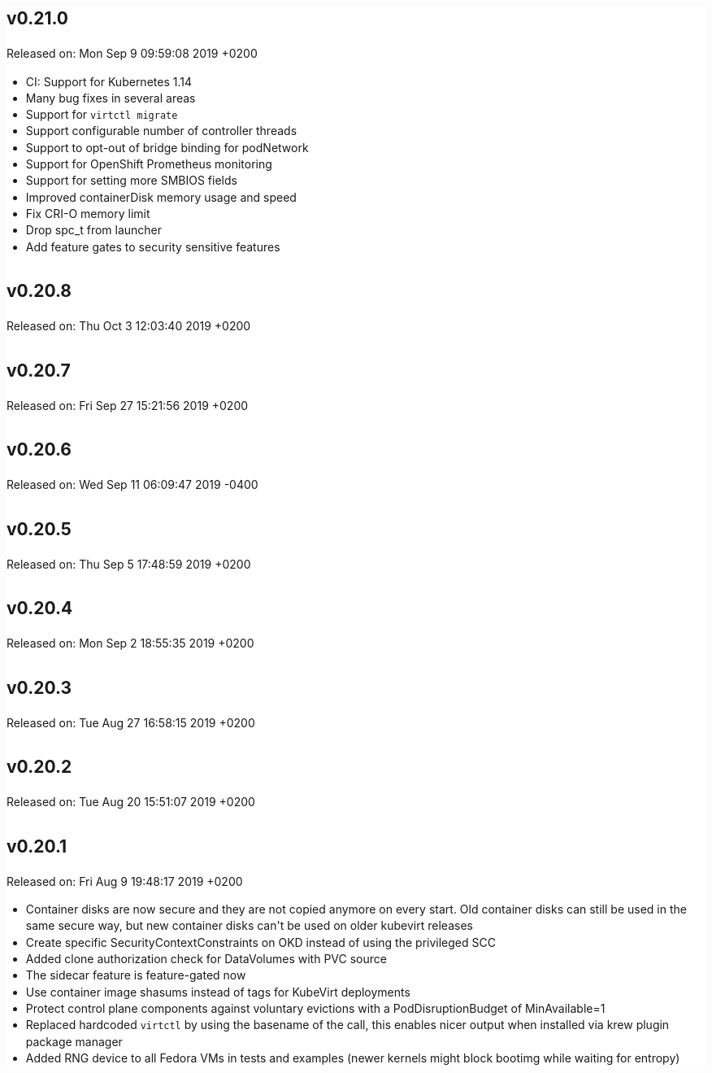 ## v0.21.0

Released on: Mon Sep 9 09:59:08 2019 +0200

- CI: Support for Kubernetes 1.14
- Many bug fixes in several areas
- Support for `virtctl migrate`
- Support configurable number of controller threads
- Support to opt-out of bridge binding for podNetwork
- Support for OpenShift Prometheus monitoring
- Support for setting more SMBIOS fields
- Improved containerDisk memory usage and speed
- Fix CRI-O memory limit
- Drop spc_t from launcher
- Add feature gates to security sensitive features

## v0.20.8

Released on: Thu Oct 3 12:03:40 2019 +0200

## v0.20.7

Released on: Fri Sep 27 15:21:56 2019 +0200

## v0.20.6

Released on: Wed Sep 11 06:09:47 2019 -0400

## v0.20.5

Released on: Thu Sep 5 17:48:59 2019 +0200

## v0.20.4

Released on: Mon Sep 2 18:55:35 2019 +0200

## v0.20.3

Released on: Tue Aug 27 16:58:15 2019 +0200

## v0.20.2

Released on: Tue Aug 20 15:51:07 2019 +0200

## v0.20.1

Released on: Fri Aug 9 19:48:17 2019 +0200

- Container disks are now secure and they are not copied anymore on every start.
Old container disks can still be used in the same secure way, but new
container disks can't be used on older kubevirt releases
- Create specific SecurityContextConstraints on OKD instead of using the
privileged SCC
- Added clone authorization check for DataVolumes with PVC source
- The sidecar feature is feature-gated now
- Use container image shasums instead of tags for KubeVirt deployments
- Protect control plane components against voluntary evictions with a
PodDisruptionBudget of MinAvailable=1
- Replaced hardcoded `virtctl` by using the basename of the call, this enables
nicer output when installed via krew plugin package manager
- Added RNG device to all Fedora VMs in tests and examples (newer kernels might
block bootimg while waiting for entropy)